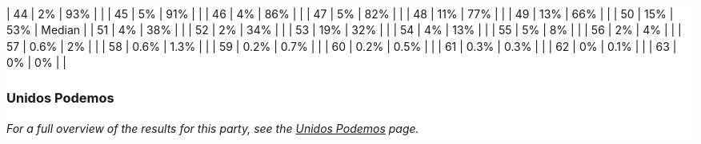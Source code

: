 | 44 | 2% | 93% |  |
| 45 | 5% | 91% |  |
| 46 | 4% | 86% |  |
| 47 | 5% | 82% |  |
| 48 | 11% | 77% |  |
| 49 | 13% | 66% |  |
| 50 | 15% | 53% | Median |
| 51 | 4% | 38% |  |
| 52 | 2% | 34% |  |
| 53 | 19% | 32% |  |
| 54 | 4% | 13% |  |
| 55 | 5% | 8% |  |
| 56 | 2% | 4% |  |
| 57 | 0.6% | 2% |  |
| 58 | 0.6% | 1.3% |  |
| 59 | 0.2% | 0.7% |  |
| 60 | 0.2% | 0.5% |  |
| 61 | 0.3% | 0.3% |  |
| 62 | 0% | 0.1% |  |
| 63 | 0% | 0% |  |

### Unidos Podemos

*For a full overview of the results for this party, see the [Unidos Podemos](party-unidospodemos.html) page.*
